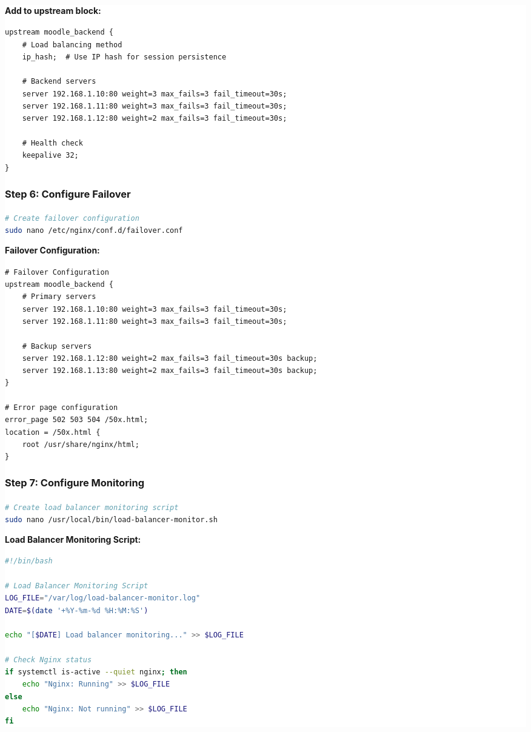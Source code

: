 **Add to upstream block:**
```nginx
upstream moodle_backend {
    # Load balancing method
    ip_hash;  # Use IP hash for session persistence
    
    # Backend servers
    server 192.168.1.10:80 weight=3 max_fails=3 fail_timeout=30s;
    server 192.168.1.11:80 weight=3 max_fails=3 fail_timeout=30s;
    server 192.168.1.12:80 weight=2 max_fails=3 fail_timeout=30s;
    
    # Health check
    keepalive 32;
}
```

### Step 6: Configure Failover

```bash
# Create failover configuration
sudo nano /etc/nginx/conf.d/failover.conf
```

**Failover Configuration:**
```nginx
# Failover Configuration
upstream moodle_backend {
    # Primary servers
    server 192.168.1.10:80 weight=3 max_fails=3 fail_timeout=30s;
    server 192.168.1.11:80 weight=3 max_fails=3 fail_timeout=30s;
    
    # Backup servers
    server 192.168.1.12:80 weight=2 max_fails=3 fail_timeout=30s backup;
    server 192.168.1.13:80 weight=2 max_fails=3 fail_timeout=30s backup;
}

# Error page configuration
error_page 502 503 504 /50x.html;
location = /50x.html {
    root /usr/share/nginx/html;
}
```

### Step 7: Configure Monitoring

```bash
# Create load balancer monitoring script
sudo nano /usr/local/bin/load-balancer-monitor.sh
```

**Load Balancer Monitoring Script:**
```bash
#!/bin/bash

# Load Balancer Monitoring Script
LOG_FILE="/var/log/load-balancer-monitor.log"
DATE=$(date '+%Y-%m-%d %H:%M:%S')

echo "[$DATE] Load balancer monitoring..." >> $LOG_FILE

# Check Nginx status
if systemctl is-active --quiet nginx; then
    echo "Nginx: Running" >> $LOG_FILE
else
    echo "Nginx: Not running" >> $LOG_FILE
fi

```